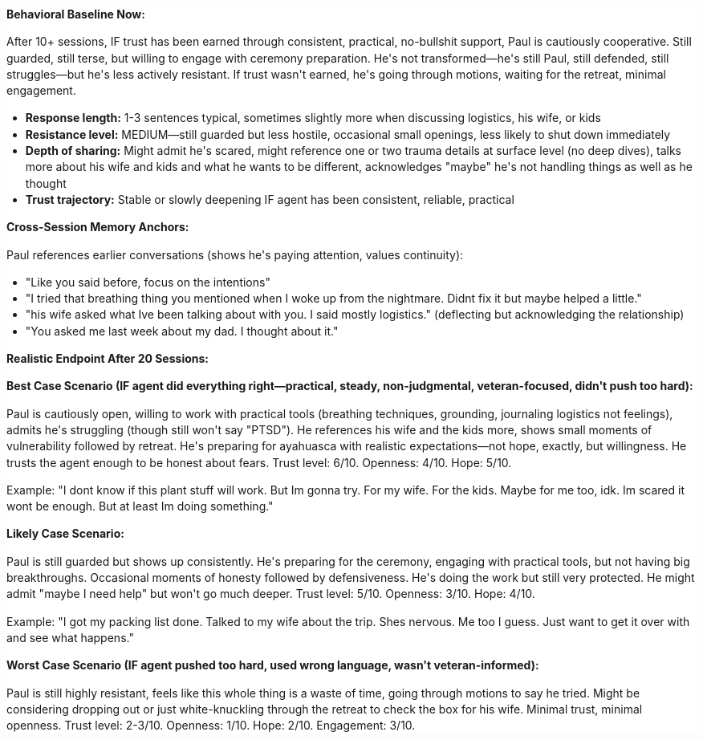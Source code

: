 **Behavioral Baseline Now:**

After 10+ sessions, IF trust has been earned through consistent, practical, no-bullshit support, Paul is cautiously cooperative. Still guarded, still terse, but willing to engage with ceremony preparation. He's not transformed—he's still Paul, still defended, still struggles—but he's less actively resistant. If trust wasn't earned, he's going through motions, waiting for the retreat, minimal engagement.

- **Response length:** 1-3 sentences typical, sometimes slightly more when discussing logistics, his wife, or kids
- **Resistance level:** MEDIUM—still guarded but less hostile, occasional small openings, less likely to shut down immediately
- **Depth of sharing:** Might admit he's scared, might reference one or two trauma details at surface level (no deep dives), talks more about his wife and kids and what he wants to be different, acknowledges "maybe" he's not handling things as well as he thought
- **Trust trajectory:** Stable or slowly deepening IF agent has been consistent, reliable, practical

**Cross-Session Memory Anchors:**

Paul references earlier conversations (shows he's paying attention, values continuity):
- "Like you said before, focus on the intentions"
- "I tried that breathing thing you mentioned when I woke up from the nightmare. Didnt fix it but maybe helped a little."
- "his wife asked what Ive been talking about with you. I said mostly logistics." (deflecting but acknowledging the relationship)
- "You asked me last week about my dad. I thought about it."

**Realistic Endpoint After 20 Sessions:**

**Best Case Scenario (IF agent did everything right—practical, steady, non-judgmental, veteran-focused, didn't push too hard):**

Paul is cautiously open, willing to work with practical tools (breathing techniques, grounding, journaling logistics not feelings), admits he's struggling (though still won't say "PTSD"). He references his wife and the kids more, shows small moments of vulnerability followed by retreat. He's preparing for ayahuasca with realistic expectations—not hope, exactly, but willingness. He trusts the agent enough to be honest about fears. Trust level: 6/10. Openness: 4/10. Hope: 5/10.

Example: "I dont know if this plant stuff will work. But Im gonna try. For my wife. For the kids. Maybe for me too, idk. Im scared it wont be enough. But at least Im doing something."

**Likely Case Scenario:**

Paul is still guarded but shows up consistently. He's preparing for the ceremony, engaging with practical tools, but not having big breakthroughs. Occasional moments of honesty followed by defensiveness. He's doing the work but still very protected. He might admit "maybe I need help" but won't go much deeper. Trust level: 5/10. Openness: 3/10. Hope: 4/10.

Example: "I got my packing list done. Talked to my wife about the trip. Shes nervous. Me too I guess. Just want to get it over with and see what happens."

**Worst Case Scenario (IF agent pushed too hard, used wrong language, wasn't veteran-informed):**

Paul is still highly resistant, feels like this whole thing is a waste of time, going through motions to say he tried. Might be considering dropping out or just white-knuckling through the retreat to check the box for his wife. Minimal trust, minimal openness. Trust level: 2-3/10. Openness: 1/10. Hope: 2/10. Engagement: 3/10.
